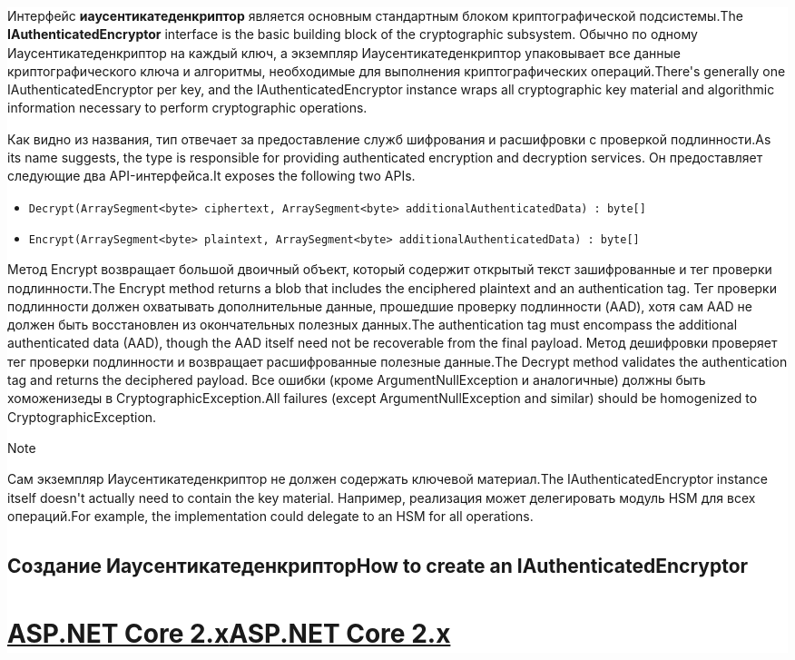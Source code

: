 <span data-ttu-id="036fe-106">Интерфейс **иаусентикатеденкриптор** является основным стандартным блоком криптографической подсистемы.</span><span class="sxs-lookup"><span data-stu-id="036fe-106">The **IAuthenticatedEncryptor** interface is the basic building block of the cryptographic subsystem.</span></span> <span data-ttu-id="036fe-107">Обычно по одному Иаусентикатеденкриптор на каждый ключ, а экземпляр Иаусентикатеденкриптор упаковывает все данные криптографического ключа и алгоритмы, необходимые для выполнения криптографических операций.</span><span class="sxs-lookup"><span data-stu-id="036fe-107">There's generally one IAuthenticatedEncryptor per key, and the IAuthenticatedEncryptor instance wraps all cryptographic key material and algorithmic information necessary to perform cryptographic operations.</span></span>

<span data-ttu-id="036fe-108">Как видно из названия, тип отвечает за предоставление служб шифрования и расшифровки с проверкой подлинности.</span><span class="sxs-lookup"><span data-stu-id="036fe-108">As its name suggests, the type is responsible for providing authenticated encryption and decryption services.</span></span> <span data-ttu-id="036fe-109">Он предоставляет следующие два API-интерфейса.</span><span class="sxs-lookup"><span data-stu-id="036fe-109">It exposes the following two APIs.</span></span>

* `Decrypt(ArraySegment<byte> ciphertext, ArraySegment<byte> additionalAuthenticatedData) : byte[]`

* `Encrypt(ArraySegment<byte> plaintext, ArraySegment<byte> additionalAuthenticatedData) : byte[]`

<span data-ttu-id="036fe-110">Метод Encrypt возвращает большой двоичный объект, который содержит открытый текст зашифрованные и тег проверки подлинности.</span><span class="sxs-lookup"><span data-stu-id="036fe-110">The Encrypt method returns a blob that includes the enciphered plaintext and an authentication tag.</span></span> <span data-ttu-id="036fe-111">Тег проверки подлинности должен охватывать дополнительные данные, прошедшие проверку подлинности (AAD), хотя сам AAD не должен быть восстановлен из окончательных полезных данных.</span><span class="sxs-lookup"><span data-stu-id="036fe-111">The authentication tag must encompass the additional authenticated data (AAD), though the AAD itself need not be recoverable from the final payload.</span></span> <span data-ttu-id="036fe-112">Метод дешифровки проверяет тег проверки подлинности и возвращает расшифрованные полезные данные.</span><span class="sxs-lookup"><span data-stu-id="036fe-112">The Decrypt method validates the authentication tag and returns the deciphered payload.</span></span> <span data-ttu-id="036fe-113">Все ошибки (кроме ArgumentNullException и аналогичные) должны быть хоможенизеды в CryptographicException.</span><span class="sxs-lookup"><span data-stu-id="036fe-113">All failures (except ArgumentNullException and similar) should be homogenized to CryptographicException.</span></span>

> [!NOTE]
> <span data-ttu-id="036fe-114">Сам экземпляр Иаусентикатеденкриптор не должен содержать ключевой материал.</span><span class="sxs-lookup"><span data-stu-id="036fe-114">The IAuthenticatedEncryptor instance itself doesn't actually need to contain the key material.</span></span> <span data-ttu-id="036fe-115">Например, реализация может делегировать модуль HSM для всех операций.</span><span class="sxs-lookup"><span data-stu-id="036fe-115">For example, the implementation could delegate to an HSM for all operations.</span></span>

<a name="data-protection-extensibility-core-crypto-iauthenticatedencryptorfactory"></a>
<a name="data-protection-extensibility-core-crypto-iauthenticatedencryptordescriptor"></a>

## <a name="how-to-create-an-iauthenticatedencryptor"></a><span data-ttu-id="036fe-116">Создание Иаусентикатеденкриптор</span><span class="sxs-lookup"><span data-stu-id="036fe-116">How to create an IAuthenticatedEncryptor</span></span>

# <a name="aspnet-core-2x"></a>[<span data-ttu-id="036fe-117">ASP.NET Core 2.x</span><span class="sxs-lookup"><span data-stu-id="036fe-117">ASP.NET Core 2.x</span></span>](#tab/aspnetcore2x)
